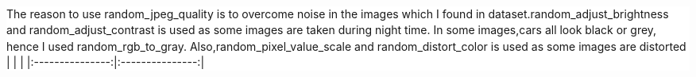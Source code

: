 The reason to use random_jpeg_quality is to overcome noise in the images which I found in dataset.random_adjust_brightness and random_adjust_contrast is used as some images are taken during night time. In some images,cars all look black or grey, hence I used random_rgb_to_gray. Also,random_pixel_value_scale and random_distort_color is used as some images are distorted 
| | |
|:---------------:|:---------------:|